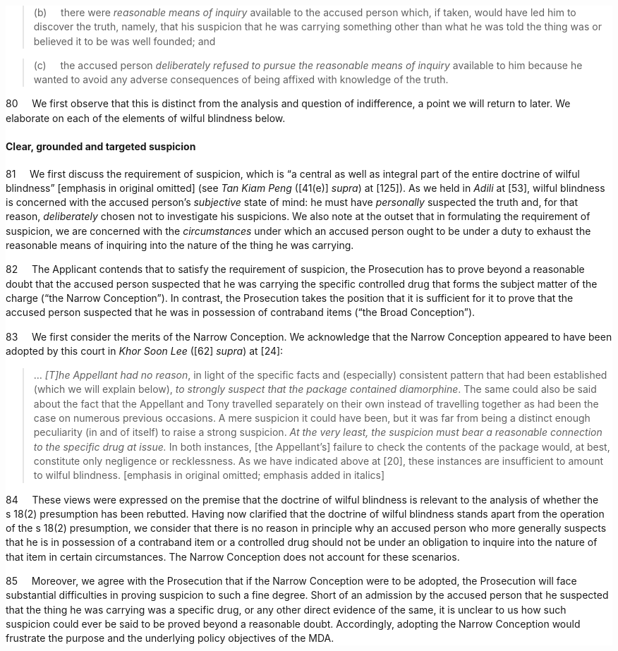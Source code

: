 > (b)     there were _reasonable means of inquiry_ available to the accused person which, if taken, would have led him to discover the truth, namely, that his suspicion that he was carrying something other than what he was told the thing was or believed it to be was well founded; and

> (c)     the accused person _deliberately refused to pursue the reasonable means of inquiry_ available to him because he wanted to avoid any adverse consequences of being affixed with knowledge of the truth.

80     We first observe that this is distinct from the analysis and question of indifference, a point we will return to later. We elaborate on each of the elements of wilful blindness below.

#### Clear, grounded and targeted suspicion

81     We first discuss the requirement of suspicion, which is “a central as well as integral part of the entire doctrine of wilful blindness” \[emphasis in original omitted\] (see _Tan Kiam Peng_ (\[41(e)\] _supra_) at \[125\]). As we held in _Adili_ at \[53\], wilful blindness is concerned with the accused person’s _subjective_ state of mind: he must have _personally_ suspected the truth and, for that reason, _deliberately_ chosen not to investigate his suspicions. We also note at the outset that in formulating the requirement of suspicion, we are concerned with the _circumstances_ under which an accused person ought to be under a duty to exhaust the reasonable means of inquiring into the nature of the thing he was carrying.

82     The Applicant contends that to satisfy the requirement of suspicion, the Prosecution has to prove beyond a reasonable doubt that the accused person suspected that he was carrying the specific controlled drug that forms the subject matter of the charge (“the Narrow Conception”). In contrast, the Prosecution takes the position that it is sufficient for it to prove that the accused person suspected that he was in possession of contraband items (“the Broad Conception”).

83     We first consider the merits of the Narrow Conception. We acknowledge that the Narrow Conception appeared to have been adopted by this court in _Khor Soon Lee_ (\[62\] _supra_) at \[24\]:

> … _\[T\]he Appellant had no reason_, in light of the specific facts and (especially) consistent pattern that had been established (which we will explain below), _to strongly suspect that the package contained diamorphine_. The same could also be said about the fact that the Appellant and Tony travelled separately on their own instead of travelling together as had been the case on numerous previous occasions. A mere suspicion it could have been, but it was far from being a distinct enough peculiarity (in and of itself) to raise a strong suspicion. _At the very least, the suspicion must bear a reasonable connection to the specific drug at issue._ In both instances, \[the Appellant’s\] failure to check the contents of the package would, at best, constitute only negligence or recklessness. As we have indicated above at \[20\], these instances are insufficient to amount to wilful blindness. \[emphasis in original omitted; emphasis added in italics\]

84     These views were expressed on the premise that the doctrine of wilful blindness is relevant to the analysis of whether the s 18(2) presumption has been rebutted. Having now clarified that the doctrine of wilful blindness stands apart from the operation of the s 18(2) presumption, we consider that there is no reason in principle why an accused person who more generally suspects that he is in possession of a contraband item or a controlled drug should not be under an obligation to inquire into the nature of that item in certain circumstances. The Narrow Conception does not account for these scenarios.

85     Moreover, we agree with the Prosecution that if the Narrow Conception were to be adopted, the Prosecution will face substantial difficulties in proving suspicion to such a fine degree. Short of an admission by the accused person that he suspected that the thing he was carrying was a specific drug, or any other direct evidence of the same, it is unclear to us how such suspicion could ever be said to be proved beyond a reasonable doubt. Accordingly, adopting the Narrow Conception would frustrate the purpose and the underlying policy objectives of the MDA.
